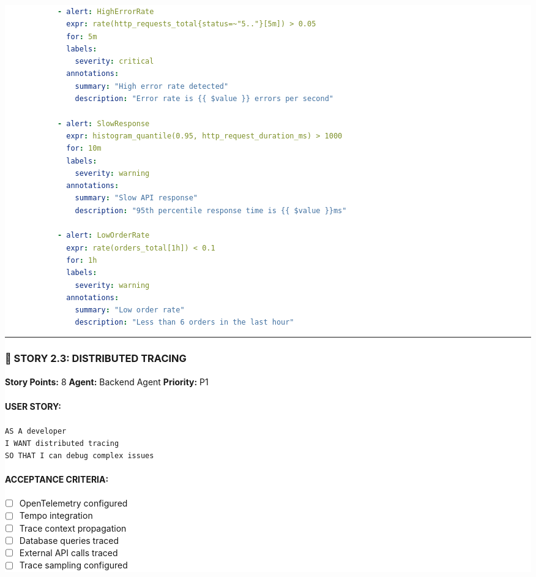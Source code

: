 ```yaml
            - alert: HighErrorRate
              expr: rate(http_requests_total{status=~"5.."}[5m]) > 0.05
              for: 5m
              labels:
                severity: critical
              annotations:
                summary: "High error rate detected"
                description: "Error rate is {{ $value }} errors per second"

            - alert: SlowResponse
              expr: histogram_quantile(0.95, http_request_duration_ms) > 1000
              for: 10m
              labels:
                severity: warning
              annotations:
                summary: "Slow API response"
                description: "95th percentile response time is {{ $value }}ms"

            - alert: LowOrderRate
              expr: rate(orders_total[1h]) < 0.1
              for: 1h
              labels:
                severity: warning
              annotations:
                summary: "Low order rate"
                description: "Less than 6 orders in the last hour"
```

---

### 📖 STORY 2.3: DISTRIBUTED TRACING

**Story Points:** 8
**Agent:** Backend Agent
**Priority:** P1

#### USER STORY:

```
AS A developer
I WANT distributed tracing
SO THAT I can debug complex issues
```

#### ACCEPTANCE CRITERIA:

- [ ] OpenTelemetry configured
- [ ] Tempo integration
- [ ] Trace context propagation
- [ ] Database queries traced
- [ ] External API calls traced
- [ ] Trace sampling configured
